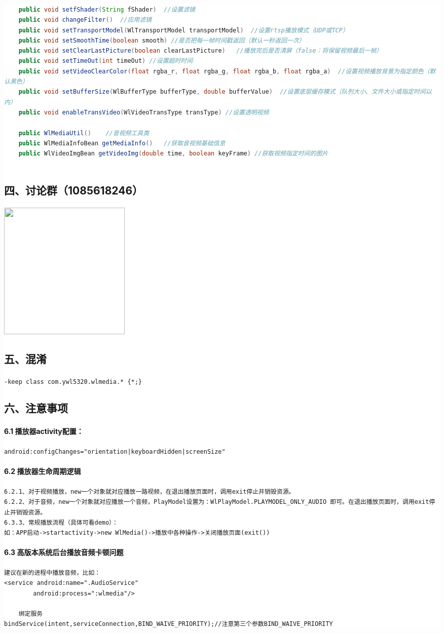 ```java
    public void setfShader(String fShader)  //设置滤镜
    public void changeFilter()  //应用滤镜
    public void setTransportModel(WlTransportModel transportModel)  //设置rtsp播放模式（UDP或TCP）
    public void setSmoothTime(boolean smooth) //是否把每一帧时间戳返回（默认一秒返回一次）
    public void setClearLastPicture(boolean clearLastPicture)   //播放完后是否清屏（false：将保留视频最后一帧）
    public void setTimeOut(int timeOut) //设置超时时间
    public void setVideoClearColor(float rgba_r, float rgba_g, float rgba_b, float rgba_a)  //设置视频播放背景为指定颜色（默认黑色）
    public void setBufferSize(WlBufferType bufferType, double bufferValue)  //设置底层缓存模式（队列大小、文件大小或指定时间以内）
    public void enableTransVideo(WlVideoTransType transType) //设置透明视频
    
    public WlMediaUtil()    //音视频工具类
    public WlMediaInfoBean getMediaInfo()   //获取音视频基础信息
    public WlVideoImgBean getVideoImg(double time, boolean keyFrame) //获取视频指定时间的图片
    

```



## 四、讨论群（1085618246）
<img width="238" height="250" src="https://github.com/wanliyang1990/wlmedia/blob/master/img/wlmedia_ercode.png"/><br/>


    
    
## 五、混淆
    -keep class com.ywl5320.wlmedia.* {*;} 
    
## 六、注意事项
#### 6.1 播放器activity配置：
    
	android:configChanges="orientation|keyboardHidden|screenSize"

	
#### 6.2 播放器生命周期逻辑
	6.2.1、对于视频播放，new一个对象就对应播放一路视频，在退出播放页面时，调用exit停止并销毁资源。
	6.2.2、对于音频，new一个对象就对应播放一个音频，PlayModel设置为：WlPlayModel.PLAYMODEL_ONLY_AUDIO 即可。在退出播放页面时，调用exit停止并销毁资源。
	6.3.3、常规播放流程（具体可看demo）：
	如：APP启动->startactivity->new WlMedia()->播放中各种操作->关闭播放页面(exit())
	

#### 6.3 高版本系统后台播放音频卡顿问题
	建议在新的进程中播放音频，比如：
	<service android:name=".AudioService"
            android:process=":wlmedia"/>
	    
        绑定服务
	bindService(intent,serviceConnection,BIND_WAIVE_PRIORITY);//注意第三个参数BIND_WAIVE_PRIORITY
	